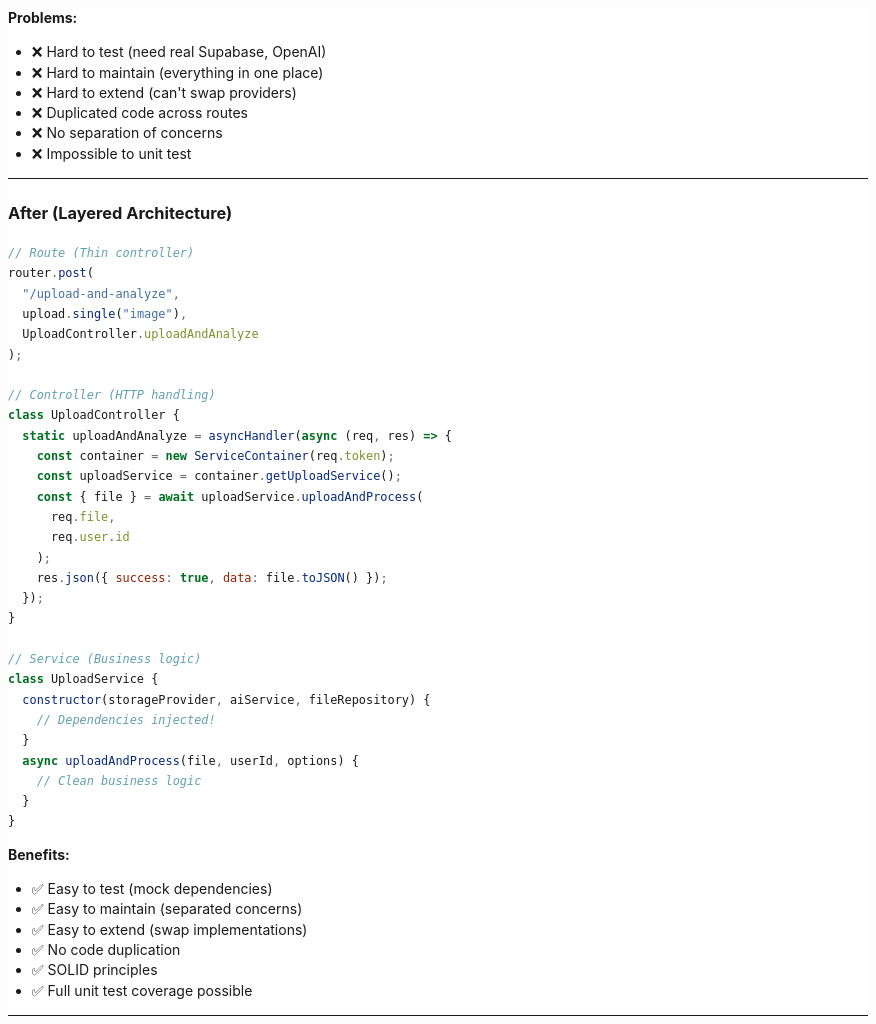 **Problems:**

- ❌ Hard to test (need real Supabase, OpenAI)
- ❌ Hard to maintain (everything in one place)
- ❌ Hard to extend (can't swap providers)
- ❌ Duplicated code across routes
- ❌ No separation of concerns
- ❌ Impossible to unit test

---

### After (Layered Architecture)

```javascript
// Route (Thin controller)
router.post(
  "/upload-and-analyze",
  upload.single("image"),
  UploadController.uploadAndAnalyze
);

// Controller (HTTP handling)
class UploadController {
  static uploadAndAnalyze = asyncHandler(async (req, res) => {
    const container = new ServiceContainer(req.token);
    const uploadService = container.getUploadService();
    const { file } = await uploadService.uploadAndProcess(
      req.file,
      req.user.id
    );
    res.json({ success: true, data: file.toJSON() });
  });
}

// Service (Business logic)
class UploadService {
  constructor(storageProvider, aiService, fileRepository) {
    // Dependencies injected!
  }
  async uploadAndProcess(file, userId, options) {
    // Clean business logic
  }
}
```

**Benefits:**

- ✅ Easy to test (mock dependencies)
- ✅ Easy to maintain (separated concerns)
- ✅ Easy to extend (swap implementations)
- ✅ No code duplication
- ✅ SOLID principles
- ✅ Full unit test coverage possible

---
